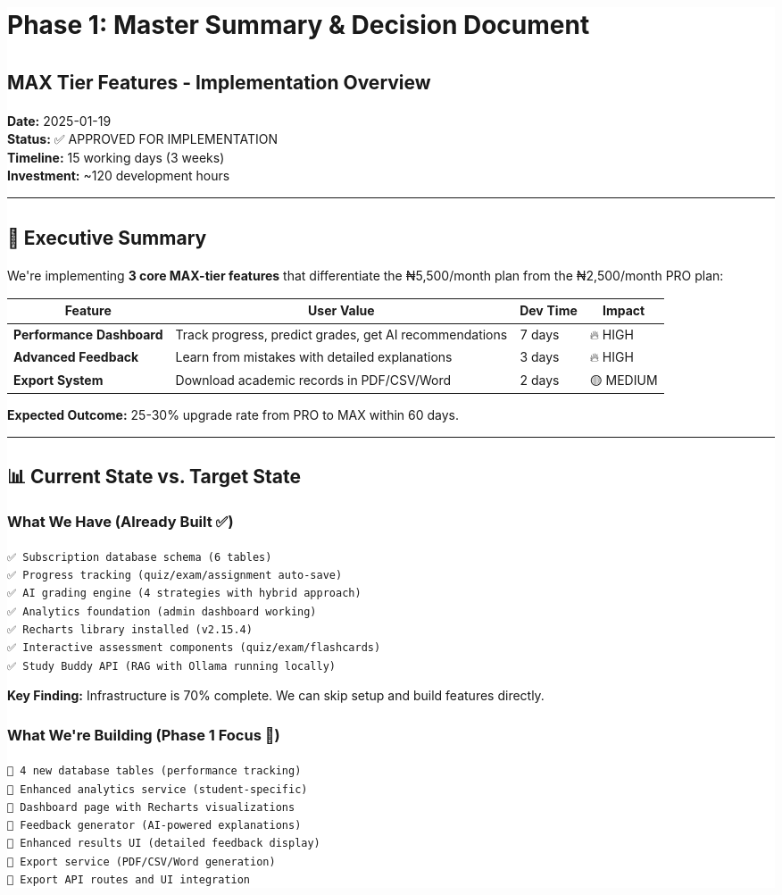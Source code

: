 # Phase 1: Master Summary & Decision Document
## MAX Tier Features - Implementation Overview

**Date:** 2025-01-19  
**Status:** ✅ APPROVED FOR IMPLEMENTATION  
**Timeline:** 15 working days (3 weeks)  
**Investment:** ~120 development hours

---

## 🎯 Executive Summary

We're implementing **3 core MAX-tier features** that differentiate the ₦5,500/month plan from the ₦2,500/month PRO plan:

| Feature | User Value | Dev Time | Impact |
|---------|-----------|----------|---------|
| **Performance Dashboard** | Track progress, predict grades, get AI recommendations | 7 days | 🔥 HIGH |
| **Advanced Feedback** | Learn from mistakes with detailed explanations | 3 days | 🔥 HIGH |
| **Export System** | Download academic records in PDF/CSV/Word | 2 days | 🟡 MEDIUM |

**Expected Outcome:** 25-30% upgrade rate from PRO to MAX within 60 days.

---

## 📊 Current State vs. Target State

### What We Have (Already Built ✅)

```
✅ Subscription database schema (6 tables)
✅ Progress tracking (quiz/exam/assignment auto-save)
✅ AI grading engine (4 strategies with hybrid approach)
✅ Analytics foundation (admin dashboard working)
✅ Recharts library installed (v2.15.4)
✅ Interactive assessment components (quiz/exam/flashcards)
✅ Study Buddy API (RAG with Ollama running locally)
```

**Key Finding:** Infrastructure is 70% complete. We can skip setup and build features directly.

### What We're Building (Phase 1 Focus 🎯)

```
🎯 4 new database tables (performance tracking)
🎯 Enhanced analytics service (student-specific)
🎯 Dashboard page with Recharts visualizations
🎯 Feedback generator (AI-powered explanations)
🎯 Enhanced results UI (detailed feedback display)
🎯 Export service (PDF/CSV/Word generation)
🎯 Export API routes and UI integration
```
